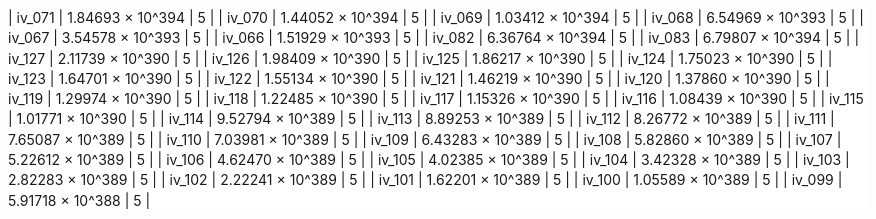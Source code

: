 | iv_071 | 1.84693 × 10^394 | 5 |
| iv_070 | 1.44052 × 10^394 | 5 |
| iv_069 | 1.03412 × 10^394 | 5 |
| iv_068 | 6.54969 × 10^393 | 5 |
| iv_067 | 3.54578 × 10^393 | 5 |
| iv_066 | 1.51929 × 10^393 | 5 |
| iv_082 | 6.36764 × 10^394 | 5 |
| iv_083 | 6.79807 × 10^394 | 5 |
| iv_127 | 2.11739 × 10^390 | 5 |
| iv_126 | 1.98409 × 10^390 | 5 |
| iv_125 | 1.86217 × 10^390 | 5 |
| iv_124 | 1.75023 × 10^390 | 5 |
| iv_123 | 1.64701 × 10^390 | 5 |
| iv_122 | 1.55134 × 10^390 | 5 |
| iv_121 | 1.46219 × 10^390 | 5 |
| iv_120 | 1.37860 × 10^390 | 5 |
| iv_119 | 1.29974 × 10^390 | 5 |
| iv_118 | 1.22485 × 10^390 | 5 |
| iv_117 | 1.15326 × 10^390 | 5 |
| iv_116 | 1.08439 × 10^390 | 5 |
| iv_115 | 1.01771 × 10^390 | 5 |
| iv_114 | 9.52794 × 10^389 | 5 |
| iv_113 | 8.89253 × 10^389 | 5 |
| iv_112 | 8.26772 × 10^389 | 5 |
| iv_111 | 7.65087 × 10^389 | 5 |
| iv_110 | 7.03981 × 10^389 | 5 |
| iv_109 | 6.43283 × 10^389 | 5 |
| iv_108 | 5.82860 × 10^389 | 5 |
| iv_107 | 5.22612 × 10^389 | 5 |
| iv_106 | 4.62470 × 10^389 | 5 |
| iv_105 | 4.02385 × 10^389 | 5 |
| iv_104 | 3.42328 × 10^389 | 5 |
| iv_103 | 2.82283 × 10^389 | 5 |
| iv_102 | 2.22241 × 10^389 | 5 |
| iv_101 | 1.62201 × 10^389 | 5 |
| iv_100 | 1.05589 × 10^389 | 5 |
| iv_099 | 5.91718 × 10^388 | 5 |